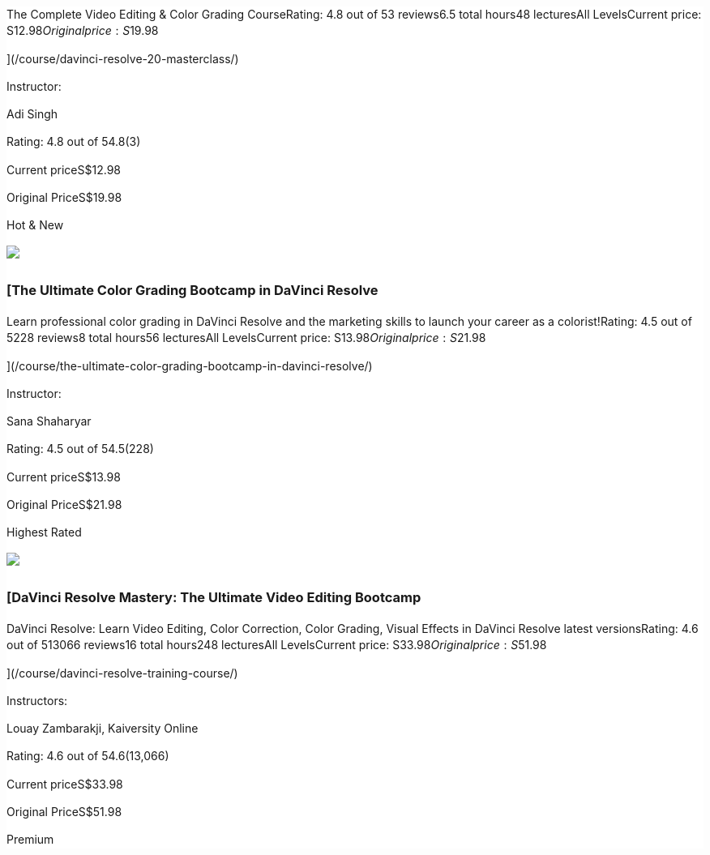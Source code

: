 The Complete Video Editing & Color Grading CourseRating: 4.8 out of 53 reviews6.5 total hours48 lecturesAll LevelsCurrent price: S$12.98Original price: S$19.98

](/course/davinci-resolve-20-masterclass/)

Instructor:

Adi Singh

Rating: 4.8 out of 54.8(3)

Current priceS$12.98

Original PriceS$19.98

Hot & New

![](https://img-c.udemycdn.com/course/240x135/6558867_ee3f.jpg)

### [The Ultimate Color Grading Bootcamp in DaVinci Resolve

Learn professional color grading in DaVinci Resolve and the marketing skills to launch your career as a colorist!Rating: 4.5 out of 5228 reviews8 total hours56 lecturesAll LevelsCurrent price: S$13.98Original price: S$21.98

](/course/the-ultimate-color-grading-bootcamp-in-davinci-resolve/)

Instructor:

Sana Shaharyar

Rating: 4.5 out of 54.5(228)

Current priceS$13.98

Original PriceS$21.98

Highest Rated

![](https://img-c.udemycdn.com/course/240x135/1390206_97cb_18.jpg)

### [DaVinci Resolve Mastery: The Ultimate Video Editing Bootcamp

DaVinci Resolve: Learn Video Editing, Color Correction, Color Grading, Visual Effects in DaVinci Resolve latest versionsRating: 4.6 out of 513066 reviews16 total hours248 lecturesAll LevelsCurrent price: S$33.98Original price: S$51.98

](/course/davinci-resolve-training-course/)

Instructors:

Louay Zambarakji, Kaiversity Online

Rating: 4.6 out of 54.6(13,066)

Current priceS$33.98

Original PriceS$51.98

Premium
